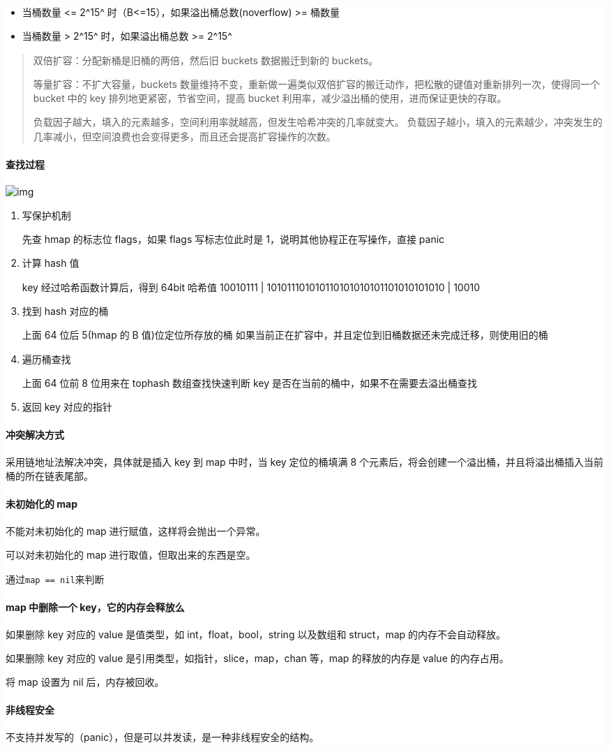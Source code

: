    - 当桶数量 <= 2^15^ 时（B<=15），如果溢出桶总数(noverflow) >= 桶数量

- 当桶数量 > 2^15^ 时，如果溢出桶总数 >= 2^15^

> 双倍扩容：分配新桶是旧桶的两倍，然后旧 buckets 数据搬迁到新的 buckets。
>
> 等量扩容：不扩大容量，buckets 数量维持不变，重新做一遍类似双倍扩容的搬迁动作，把松散的键值对重新排列一次，使得同一个 bucket 中的 key 排列地更紧密，节省空间，提高 bucket 利用率，减少溢出桶的使用，进而保证更快的存取。
>
> 负载因子越大，填入的元素越多，空间利用率就越高，但发生哈希冲突的几率就变大。
> 负载因子越小，填入的元素越少，冲突发生的几率减小，但空间浪费也会变得更多，而且还会提高扩容操作的次数。

#### 查找过程

![img](https://image-1302243118.cos.ap-beijing.myqcloud.com/imgcdn/image-20220117201006909.png)

1. 写保护机制

   先查 hmap 的标志位 flags，如果 flags 写标志位此时是 1，说明其他协程正在写操作，直接 panic

2. 计算 hash 值

   key 经过哈希函数计算后，得到 64bit 哈希值
   10010111 | 101011101010110101010101101010101010 | 10010

3. 找到 hash 对应的桶

   上面 64 位后 5(hmap 的 B 值)位定位所存放的桶
   如果当前正在扩容中，并且定位到旧桶数据还未完成迁移，则使用旧的桶

4. 遍历桶查找

   上面 64 位前 8 位用来在 tophash 数组查找快速判断 key 是否在当前的桶中，如果不在需要去溢出桶查找

5. 返回 key 对应的指针

#### 冲突解决方式

采用链地址法解决冲突，具体就是插入 key 到 map 中时，当 key 定位的桶填满 8 个元素后，将会创建一个溢出桶，并且将溢出桶插入当前桶的所在链表尾部。

#### 未初始化的 map

不能对未初始化的 map 进行赋值，这样将会抛出一个异常。

可以对未初始化的 map 进行取值，但取出来的东西是空。

通过`map == nil`来判断

#### map 中删除一个 key，它的内存会释放么

如果删除 key 对应的 value 是值类型，如 int，float，bool，string 以及数组和 struct，map 的内存不会自动释放。

如果删除 key 对应的 value 是引用类型，如指针，slice，map，chan 等，map 的释放的内存是 value 的内存占用。

将 map 设置为 nil 后，内存被回收。

#### 非线程安全

不支持并发写的（panic），但是可以并发读，是一种非线程安全的结构。
